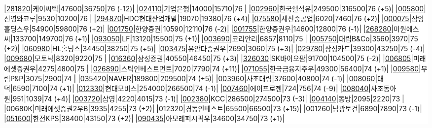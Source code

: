 |[281820](https://finance.daum.net/quotes/A281820)|케이씨텍|47600|36750|76 (-12)|
|[024110](https://finance.daum.net/quotes/A024110)|기업은행|14000|15710|76 |
|[002960](https://finance.daum.net/quotes/A002960)|한국쉘석유|249500|316500|76 (+5)|
|[005800](https://finance.daum.net/quotes/A005800)|신영와코루|9530|10200|76 |
|[294870](https://finance.daum.net/quotes/A294870)|HDC현대산업개발|19070|19380|76 (+4)|
|[075580](https://finance.daum.net/quotes/A075580)|세진중공업|6020|7460|76 (+2)|
|[000075](https://finance.daum.net/quotes/A000075)|삼양홀딩스우|54900|59800|76 (+2)|
|[001750](https://finance.daum.net/quotes/A001750)|한양증권|10590|12110|76 (-2)|
|[001755](https://finance.daum.net/quotes/A001755)|한양증권우|14600|12800|76 (-1)|
|[268280](https://finance.daum.net/quotes/A268280)|미원에스씨|133700|149700|76 (+1)|
|[093050](https://finance.daum.net/quotes/A093050)|LF|13120|15500|75 (+1)|
|[003690](https://finance.daum.net/quotes/A003690)|코리안리|6857|8110|75 |
|[005750](https://finance.daum.net/quotes/A005750)|대림B&Co|3560|3970|75 (+2)|
|[060980](https://finance.daum.net/quotes/A060980)|HL홀딩스|34450|38250|75 (+5)|
|[003475](https://finance.daum.net/quotes/A003475)|유안타증권우|2690|3060|75 (+3)|
|[029780](https://finance.daum.net/quotes/A029780)|삼성카드|39300|43250|75 (-4)|
|[009680](https://finance.daum.net/quotes/A009680)|모토닉|8320|9220|75 |
|[016360](https://finance.daum.net/quotes/A016360)|삼성증권|40550|46450|75 (+3)|
|[326030](https://finance.daum.net/quotes/A326030)|SK바이오팜|91700|104500|75 (-2)|
|[006805](https://finance.daum.net/quotes/A006805)|미래에셋증권우|4275|4800|75 |
|[026890](https://finance.daum.net/quotes/A026890)|스틱인베스트먼트|7020|7790|74 (+11)|
|[071055](https://finance.daum.net/quotes/A071055)|한국금융지주우|49300|56400|74 (+1)|
|[009580](https://finance.daum.net/quotes/A009580)|무림P&P|3075|2900|74 |
|[035420](https://finance.daum.net/quotes/A035420)|NAVER|189800|209500|74 (+5)|
|[003960](https://finance.daum.net/quotes/A003960)|사조대림|37600|40800|74 (-1)|
|[008060](https://finance.daum.net/quotes/A008060)|대덕|6590|7100|74 (+1)|
|[012330](https://finance.daum.net/quotes/A012330)|현대모비스|254000|266500|74 (-1)|
|[007460](https://finance.daum.net/quotes/A007460)|에이프로젠|724|756|74 (-9)|
|[008040](https://finance.daum.net/quotes/A008040)|사조동아원|951|1039|74 (+4)|
|[003720](https://finance.daum.net/quotes/A003720)|삼영|4220|4015|73 (-1)|
|[002380](https://finance.daum.net/quotes/A002380)|KCC|286500|274500|73 (-3)|
|[004140](https://finance.daum.net/quotes/A004140)|동방|2095|2220|73 |
|[00680K](https://finance.daum.net/quotes/A00680K)|미래에셋증권2우B|3935|4255|73 (+2)|
|[012320](https://finance.daum.net/quotes/A012320)|경동인베스트|65500|66500|73 (+15)|
|[001260](https://finance.daum.net/quotes/A001260)|남광토건|6890|7890|73 (-1)|
|[051600](https://finance.daum.net/quotes/A051600)|한전KPS|38400|43150|73 (+2)|
|[090435](https://finance.daum.net/quotes/A090435)|아모레퍼시픽우|34600|34750|73 (+1)|